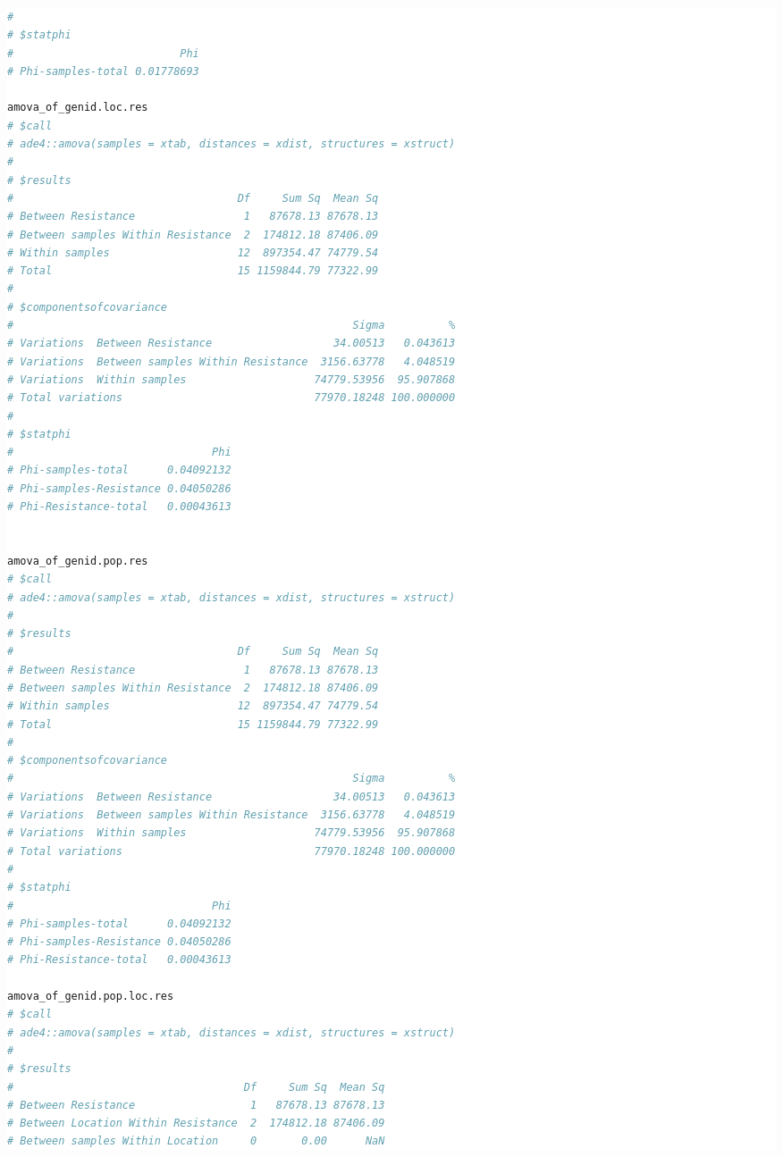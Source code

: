 ``` r
# 
# $statphi
#                          Phi
# Phi-samples-total 0.01778693

amova_of_genid.loc.res
# $call
# ade4::amova(samples = xtab, distances = xdist, structures = xstruct)
# 
# $results
#                                   Df     Sum Sq  Mean Sq
# Between Resistance                 1   87678.13 87678.13
# Between samples Within Resistance  2  174812.18 87406.09
# Within samples                    12  897354.47 74779.54
# Total                             15 1159844.79 77322.99
# 
# $componentsofcovariance
#                                                     Sigma          %
# Variations  Between Resistance                   34.00513   0.043613
# Variations  Between samples Within Resistance  3156.63778   4.048519
# Variations  Within samples                    74779.53956  95.907868
# Total variations                              77970.18248 100.000000
# 
# $statphi
#                               Phi
# Phi-samples-total      0.04092132
# Phi-samples-Resistance 0.04050286
# Phi-Resistance-total   0.00043613


amova_of_genid.pop.res
# $call
# ade4::amova(samples = xtab, distances = xdist, structures = xstruct)
# 
# $results
#                                   Df     Sum Sq  Mean Sq
# Between Resistance                 1   87678.13 87678.13
# Between samples Within Resistance  2  174812.18 87406.09
# Within samples                    12  897354.47 74779.54
# Total                             15 1159844.79 77322.99
# 
# $componentsofcovariance
#                                                     Sigma          %
# Variations  Between Resistance                   34.00513   0.043613
# Variations  Between samples Within Resistance  3156.63778   4.048519
# Variations  Within samples                    74779.53956  95.907868
# Total variations                              77970.18248 100.000000
# 
# $statphi
#                               Phi
# Phi-samples-total      0.04092132
# Phi-samples-Resistance 0.04050286
# Phi-Resistance-total   0.00043613

amova_of_genid.pop.loc.res
# $call
# ade4::amova(samples = xtab, distances = xdist, structures = xstruct)
# 
# $results
#                                    Df     Sum Sq  Mean Sq
# Between Resistance                  1   87678.13 87678.13
# Between Location Within Resistance  2  174812.18 87406.09
# Between samples Within Location     0       0.00      NaN
```